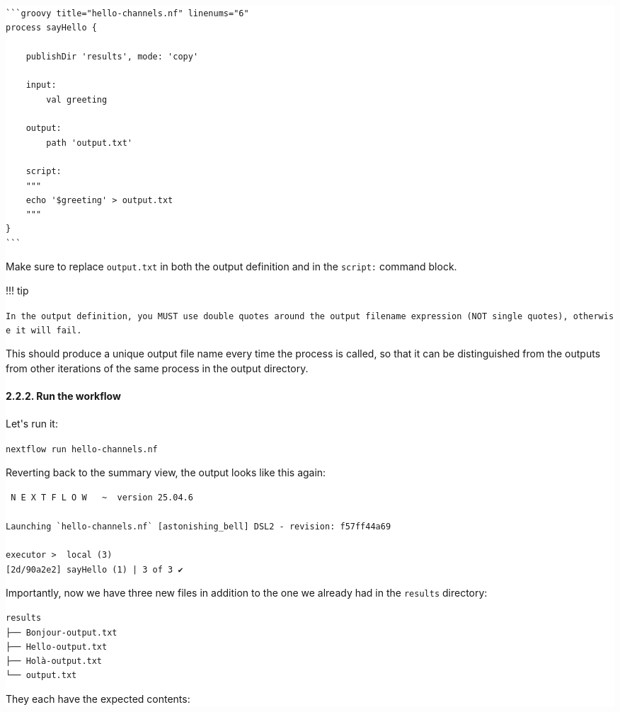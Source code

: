     ```groovy title="hello-channels.nf" linenums="6"
    process sayHello {

        publishDir 'results', mode: 'copy'

        input:
            val greeting

        output:
            path 'output.txt'

        script:
        """
        echo '$greeting' > output.txt
        """
    }
    ```

Make sure to replace `output.txt` in both the output definition and in the `script:` command block.

!!! tip

    In the output definition, you MUST use double quotes around the output filename expression (NOT single quotes), otherwise it will fail.

This should produce a unique output file name every time the process is called, so that it can be distinguished from the outputs from other iterations of the same process in the output directory.

#### 2.2.2. Run the workflow

Let's run it:

```bash
nextflow run hello-channels.nf
```

Reverting back to the summary view, the output looks like this again:

```console title="Output" linenums="1"
 N E X T F L O W   ~  version 25.04.6

Launching `hello-channels.nf` [astonishing_bell] DSL2 - revision: f57ff44a69

executor >  local (3)
[2d/90a2e2] sayHello (1) | 3 of 3 ✔
```

Importantly, now we have three new files in addition to the one we already had in the `results` directory:

```console title="Directory contents"
results
├── Bonjour-output.txt
├── Hello-output.txt
├── Holà-output.txt
└── output.txt
```

They each have the expected contents:
